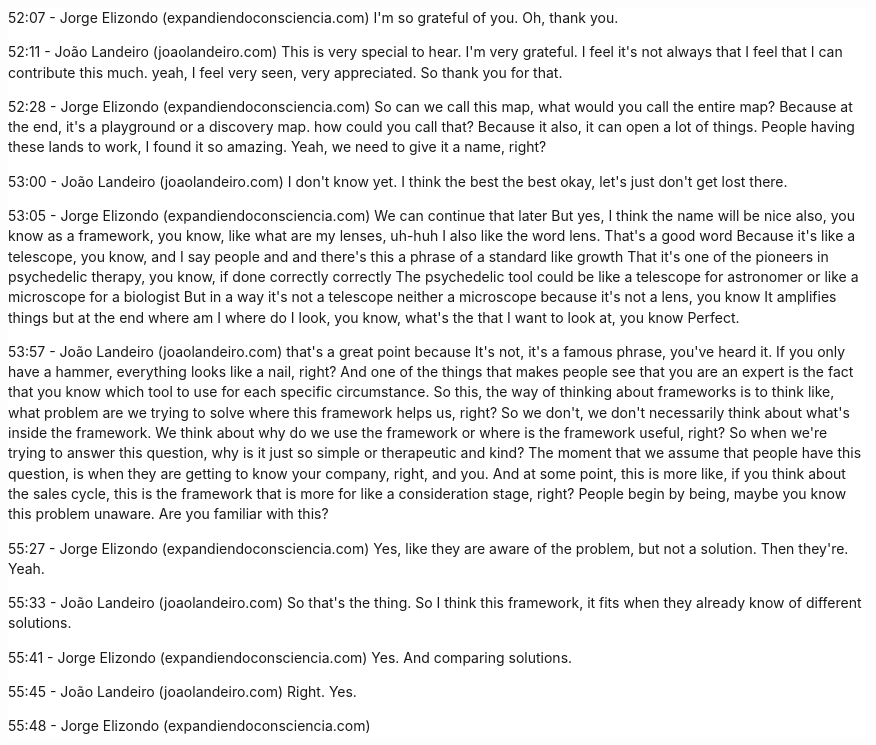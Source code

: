 52:07 - Jorge Elizondo (expandiendoconsciencia.com)
  I'm so grateful of you. Oh, thank you.

52:11 - João Landeiro (joaolandeiro.com)
  This is very special to hear. I'm very grateful. I feel it's not always that I feel that I can contribute this much.  yeah, I feel very seen, very appreciated. So thank you for that.

52:28 - Jorge Elizondo (expandiendoconsciencia.com)
  So can we call this map, what would you call the entire map? Because at the end, it's a playground or a discovery map.  how could you call that? Because it also, it can open a lot of things. People having these lands to work, I found it so amazing.  Yeah, we need to give it a name, right?

53:00 - João Landeiro (joaolandeiro.com)
  I don't know yet. I think the best the best okay, let's just don't get lost there.

53:05 - Jorge Elizondo (expandiendoconsciencia.com)
  We can continue that later But yes, I think the name will be nice also, you know as a framework, you know, like what are my lenses, uh-huh I also like the word lens.  That's a good word Because it's like a telescope, you know, and I say people and and there's this a phrase of a standard like growth That it's one of the pioneers in psychedelic therapy, you know, if done correctly correctly The psychedelic tool could be like a telescope for astronomer or like a microscope for a biologist But in a way it's not a telescope neither a microscope because it's not a lens, you know It amplifies things but at the end where am I where do I look, you know, what's the that I want to look at, you know Perfect.

53:57 - João Landeiro (joaolandeiro.com)
  that's a great point because It's not, it's a famous phrase, you've heard it. If you only have a hammer, everything looks like a nail, right?  And one of the things that makes people see that you are an expert is the fact that you know which tool to use for each specific circumstance.  So this, the way of thinking about frameworks is to think like, what problem are we trying to solve where this framework helps us, right?  So we don't, we don't necessarily think about what's inside the framework. We think about why do we use the framework or where is the framework useful, right?  So when we're trying to answer this question, why is it just so simple or therapeutic and kind? The moment that we assume that people have this question,  is when they are getting to know your company, right, and you. And at some point, this is more like, if you think about the sales cycle, this is the framework that is more for like a consideration stage, right?  People begin by being, maybe you know this problem unaware. Are you familiar with this?

55:27 - Jorge Elizondo (expandiendoconsciencia.com)
  Yes, like they are aware of the problem, but not a solution. Then they're. Yeah.

55:33 - João Landeiro (joaolandeiro.com)
  So that's the thing. So I think this framework, it fits when they already know of different solutions.

55:41 - Jorge Elizondo (expandiendoconsciencia.com)
  Yes. And comparing solutions.

55:45 - João Landeiro (joaolandeiro.com)
  Right. Yes.

55:48 - Jorge Elizondo (expandiendoconsciencia.com)